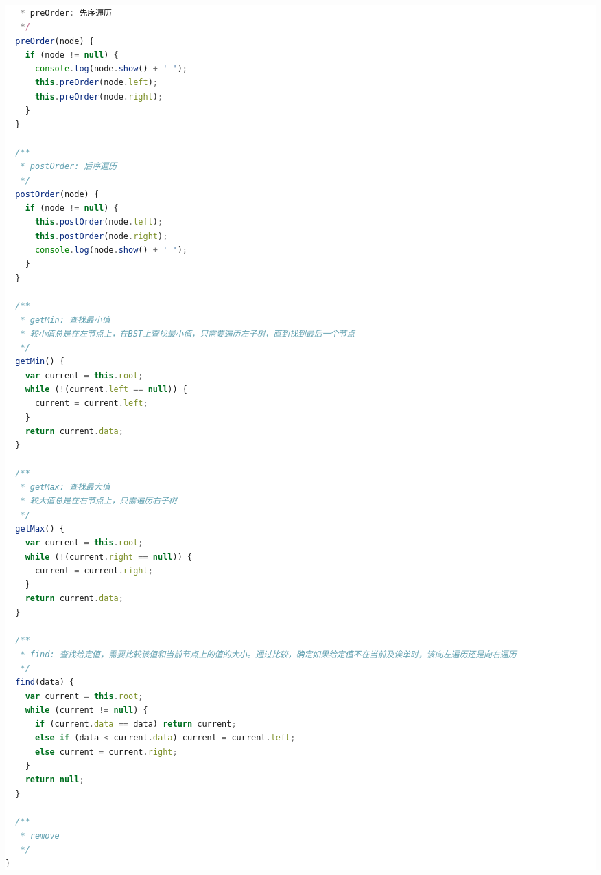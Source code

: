 ```typescript
   * preOrder: 先序遍历
   */
  preOrder(node) {
    if (node != null) {
      console.log(node.show() + ' ');
      this.preOrder(node.left);
      this.preOrder(node.right);
    }
  }

  /**
   * postOrder: 后序遍历
   */
  postOrder(node) {
    if (node != null) {
      this.postOrder(node.left);
      this.postOrder(node.right);
      console.log(node.show() + ' ');
    }
  }

  /**
   * getMin: 查找最小值
   * 较小值总是在左节点上，在BST上查找最小值，只需要遍历左子树，直到找到最后一个节点
   */
  getMin() {
    var current = this.root;
    while (!(current.left == null)) {
      current = current.left;
    }
    return current.data;
  }

  /**
   * getMax: 查找最大值
   * 较大值总是在右节点上，只需遍历右子树
   */
  getMax() {
    var current = this.root;
    while (!(current.right == null)) {
      current = current.right;
    }
    return current.data;
  }

  /**
   * find: 查找给定值，需要比较该值和当前节点上的值的大小。通过比较，确定如果给定值不在当前及诶单时，该向左遍历还是向右遍历
   */
  find(data) {
    var current = this.root;
    while (current != null) {
      if (current.data == data) return current;
      else if (data < current.data) current = current.left;
      else current = current.right;
    }
    return null;
  }

  /**
   * remove
   */
}

```